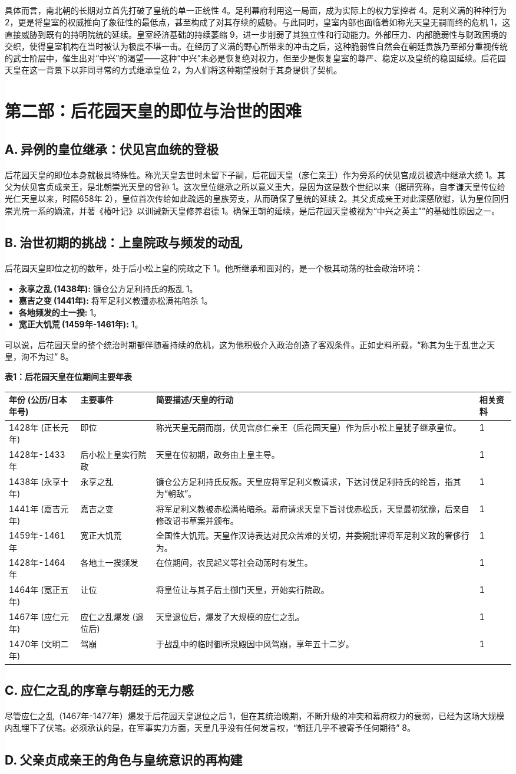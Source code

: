 具体而言，南北朝的长期对立首先打破了皇统的单一正统性 4。足利幕府利用这一局面，成为实际上的权力掌控者 4。足利义满的种种行为 2，更是将皇室的权威推向了象征性的最低点，甚至构成了对其存续的威胁。与此同时，皇室内部也面临着如称光天皇无嗣而终的危机 1，这直接威胁到既有的持明院统的延续。皇室经济基础的持续萎缩 9，进一步削弱了其独立性和行动能力。外部压力、内部脆弱性与财政困境的交织，使得皇室机构在当时被认为极度不堪一击。在经历了义满的野心所带来的冲击之后，这种脆弱性自然会在朝廷贵族乃至部分重视传统的武士阶层中，催生出对“中兴”的渴望——这种“中兴”未必是恢复绝对权力，但至少是恢复皇室的尊严、稳定以及皇统的稳固延续。后花园天皇在这一背景下以非同寻常的方式继承皇位 2，为人们将这种期望投射于其身提供了契机。

# **第二部：后花园天皇的即位与治世的困难**

## **A. 异例的皇位继承：伏见宫血统的登极**

后花园天皇的即位本身就极具特殊性。称光天皇去世时未留下子嗣，后花园天皇（彦仁亲王）作为旁系的伏见宫成员被选中继承大统 1。其父为伏见宫贞成亲王，是北朝崇光天皇的曾孙 1。这次皇位继承之所以意义重大，是因为这是数个世纪以来（据研究称，自孝谦天皇传位给光仁天皇以来，时隔658年 2），皇位首次传给如此疏远的皇族旁支，从而确保了皇统的延续 2。其父贞成亲王对此深感欣慰，认为皇位回归崇光院一系的嫡流，并著《椿叶记》以训诫新天皇修养君德 1。确保王朝的延续，是后花园天皇被视为“中兴之英主””的基础性原因之一。

## **B. 治世初期的挑战：上皇院政与频发的动乱**

后花园天皇即位之初的数年，处于后小松上皇的院政之下 1。他所继承和面对的，是一个极其动荡的社会政治环境：

* **永享之乱 (1438年):** 镰仓公方足利持氏的叛乱 1。
* **嘉吉之变 (1441年):** 将军足利义教遭赤松满祐暗杀 1。
* **各地频发的土一揆:** 1。
* **宽正大饥荒 (1459年-1461年):** 1。

可以说，后花园天皇的整个统治时期都伴随着持续的危机，这为他积极介入政治创造了客观条件。正如史料所载，“称其为生于乱世之天皇，洵不为过” 8。

**表1：后花园天皇在位期间主要年表**

| 年份 (公历/日本年号) | 主要事件              | 简要描述/天皇的行动                                                                              | 相关资料 |
| :------------------- | :-------------------- | :----------------------------------------------------------------------------------------------- | :------- |
| 1428年 (正长元年)    | 即位                  | 称光天皇无嗣而崩，伏见宫彦仁亲王（后花园天皇）作为后小松上皇犹子继承皇位。                       | 1        |
| 1428年-1433年        | 后小松上皇实行院政    | 天皇在位初期，政务由上皇主导。                                                                   | 1        |
| 1438年 (永享十年)    | 永享之乱              | 镰仓公方足利持氏反叛。天皇应将军足利义教请求，下达讨伐足利持氏的纶旨，指其为“朝敌”。           | 1        |
| 1441年 (嘉吉元年)    | 嘉吉之变              | 将军足利义教被赤松满祐暗杀。幕府请求天皇下旨讨伐赤松氏，天皇最初犹豫，后亲自修改诏书草案并颁布。 | 1        |
| 1459年-1461年        | 宽正大饥荒            | 全国性大饥荒。天皇作汉诗表达对民众苦难的关切，并委婉批评将军足利义政的奢侈行为。                 | 1        |
| 1428年-1464年        | 各地土一揆频发        | 在位期间，农民起义等社会动荡时有发生。                                                           | 1        |
| 1464年 (宽正五年)    | 让位                  | 将皇位让与其子后土御门天皇，开始实行院政。                                                       | 1        |
| 1467年 (应仁元年)    | 应仁之乱爆发 (退位后) | 天皇退位后，爆发了大规模的应仁之乱。                                                             | 1        |
| 1470年 (文明二年)    | 驾崩                  | 于战乱中的临时御所泉殿因中风驾崩，享年五十二岁。                                                 | 1        |

## **C. 应仁之乱的序章与朝廷的无力感**

尽管应仁之乱（1467年-1477年）爆发于后花园天皇退位之后 1，但在其统治晚期，不断升级的冲突和幕府权力的衰弱，已经为这场大规模内乱埋下了伏笔。必须承认的是，在军事实力方面，天皇几乎没有任何发言权，“朝廷几乎不被寄予任何期待” 8。

## **D. 父亲贞成亲王的角色与皇统意识的再构建**
